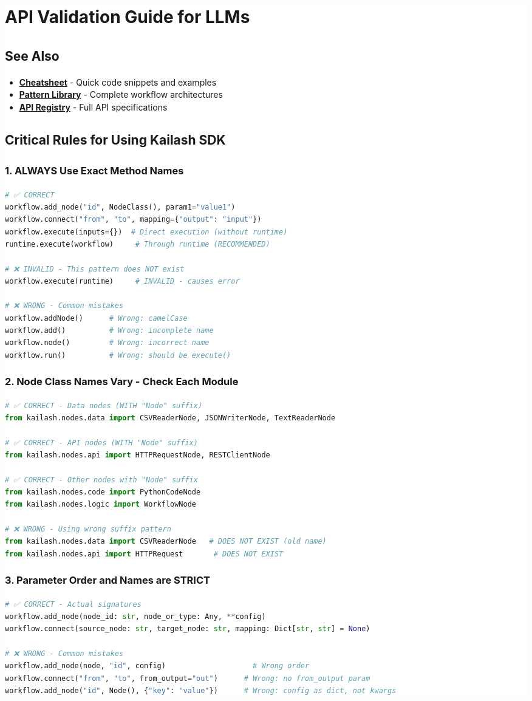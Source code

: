 # API Validation Guide for LLMs

## See Also
- **[Cheatsheet](cheatsheet/README.md)** - Quick code snippets and examples
- **[Pattern Library](pattern-library/README.md)** - Complete workflow architectures
- **[API Registry](api-registry.yaml)** - Full API specifications

## Critical Rules for Using Kailash SDK

### 1. **ALWAYS Use Exact Method Names**
```python
# ✅ CORRECT
workflow.add_node("id", NodeClass(), param1="value1")
workflow.connect("from", "to", mapping={"output": "input"})
workflow.execute(inputs={})  # Direct execution (without runtime)
runtime.execute(workflow)     # Through runtime (RECOMMENDED)

# ❌ INVALID - This pattern does NOT exist
workflow.execute(runtime)     # INVALID - causes error

# ❌ WRONG - Common mistakes
workflow.addNode()      # Wrong: camelCase
workflow.add()          # Wrong: incomplete name
workflow.node()         # Wrong: incorrect name
workflow.run()          # Wrong: should be execute()
```

### 2. **Node Class Names Vary - Check Each Module**
```python
# ✅ CORRECT - Data nodes (WITH "Node" suffix)
from kailash.nodes.data import CSVReaderNode, JSONWriterNode, TextReaderNode

# ✅ CORRECT - API nodes (WITH "Node" suffix)
from kailash.nodes.api import HTTPRequestNode, RESTClientNode

# ✅ CORRECT - Other nodes with "Node" suffix
from kailash.nodes.code import PythonCodeNode
from kailash.nodes.logic import WorkflowNode

# ❌ WRONG - Using wrong suffix pattern
from kailash.nodes.data import CSVReaderNode   # DOES NOT EXIST (old name)
from kailash.nodes.api import HTTPRequest       # DOES NOT EXIST
```

### 3. **Parameter Order and Names are STRICT**
```python
# ✅ CORRECT - Actual signatures
workflow.add_node(node_id: str, node_or_type: Any, **config)
workflow.connect(source_node: str, target_node: str, mapping: Dict[str, str] = None)

# ❌ WRONG - Common mistakes
workflow.add_node(node, "id", config)                    # Wrong order
workflow.connect("from", "to", from_output="out")      # Wrong: no from_output param
workflow.add_node("id", Node(), {"key": "value"})      # Wrong: config as dict, not kwargs
```
